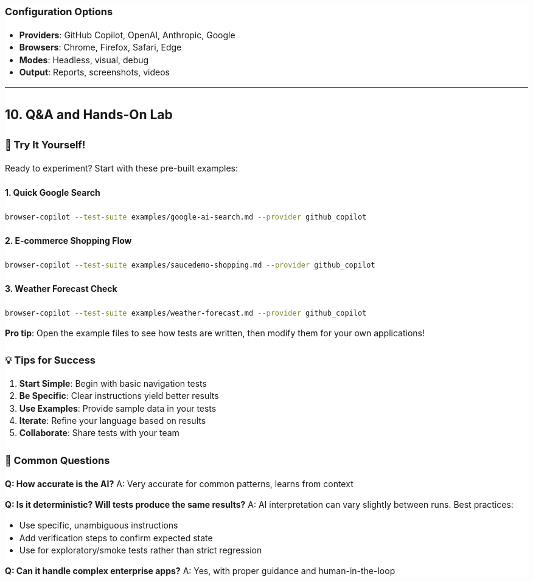 ### Configuration Options
- **Providers**: GitHub Copilot, OpenAI, Anthropic, Google
- **Browsers**: Chrome, Firefox, Safari, Edge
- **Modes**: Headless, visual, debug
- **Output**: Reports, screenshots, videos

---

## 10. Q&A and Hands-On Lab

### 🧪 Try It Yourself!

Ready to experiment? Start with these pre-built examples:

#### 1. Quick Google Search
```bash
browser-copilot --test-suite examples/google-ai-search.md --provider github_copilot
```

#### 2. E-commerce Shopping Flow
```bash
browser-copilot --test-suite examples/saucedemo-shopping.md --provider github_copilot
```

#### 3. Weather Forecast Check
```bash
browser-copilot --test-suite examples/weather-forecast.md --provider github_copilot
```

**Pro tip**: Open the example files to see how tests are written, then modify them for your own applications!

### 💡 Tips for Success
1. **Start Simple**: Begin with basic navigation tests
2. **Be Specific**: Clear instructions yield better results
3. **Use Examples**: Provide sample data in your tests
4. **Iterate**: Refine your language based on results
5. **Collaborate**: Share tests with your team

### 🤔 Common Questions

**Q: How accurate is the AI?**
A: Very accurate for common patterns, learns from context

**Q: Is it deterministic? Will tests produce the same results?**
A: AI interpretation can vary slightly between runs. Best practices:
- Use specific, unambiguous instructions
- Add verification steps to confirm expected state
- Use for exploratory/smoke tests rather than strict regression

**Q: Can it handle complex enterprise apps?**
A: Yes, with proper guidance and human-in-the-loop
